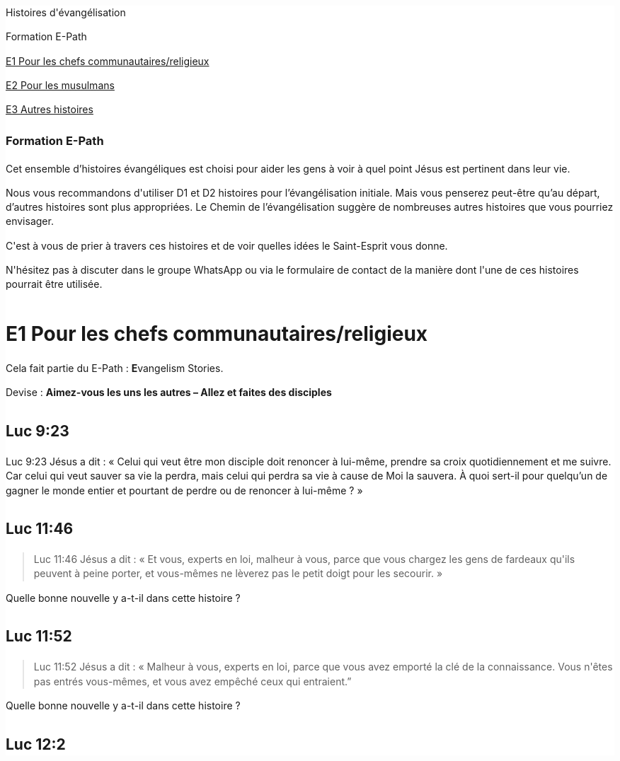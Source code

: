 Histoires d'évangélisation

Formation E-Path

[E1 Pour les chefs communautaires/religieux](#e1-pour-les-chefs-communautaires/religieux)

[E2 Pour les musulmans](#e2-pour-les-musulmans)

[E3 Autres histoires](#e3-autres-histoires)

### Formation E-Path

Cet ensemble d’histoires évangéliques est choisi pour aider les gens à voir à quel point Jésus est pertinent dans leur vie.

Nous vous recommandons d'utiliser D1 et D2 histoires pour l’évangélisation initiale. Mais vous penserez peut-être qu’au départ, d’autres histoires sont plus appropriées. Le Chemin de l’évangélisation suggère de nombreuses autres histoires que vous pourriez envisager.

C'est à vous de prier à travers ces histoires et de voir quelles idées le Saint-Esprit vous donne.

N'hésitez pas à discuter dans le groupe WhatsApp ou via le formulaire de contact de la manière dont l'une de ces histoires pourrait être utilisée.

# E1 Pour les chefs communautaires/religieux

Cela fait partie du E-Path : **E**vangelism Stories.

Devise : **Aimez-vous les uns les autres – Allez et faites des disciples**

## Luc 9:23

Luc 9:23 Jésus a dit : « Celui qui veut être mon disciple doit renoncer à lui-même, prendre sa croix quotidiennement et me suivre. Car celui qui veut sauver sa vie la perdra, mais celui qui perdra sa vie à cause de Moi la sauvera. À quoi sert-il pour quelqu’un de gagner le monde entier et pourtant de perdre ou de renoncer à lui-même ? »

## Luc 11:46

>   Luc 11:46 Jésus a dit : « Et vous, experts en loi, malheur à vous, parce que vous chargez les gens de fardeaux qu'ils peuvent à peine porter, et vous-mêmes ne lèverez pas le petit doigt pour les secourir. »

Quelle bonne nouvelle y a-t-il dans cette histoire ?

## Luc 11:52

>   Luc 11:52 Jésus a dit : « Malheur à vous, experts en loi, parce que vous avez emporté la clé de la connaissance. Vous n'êtes pas entrés vous-mêmes, et vous avez empêché ceux qui entraient.”

Quelle bonne nouvelle y a-t-il dans cette histoire ?

## Luc 12:2
